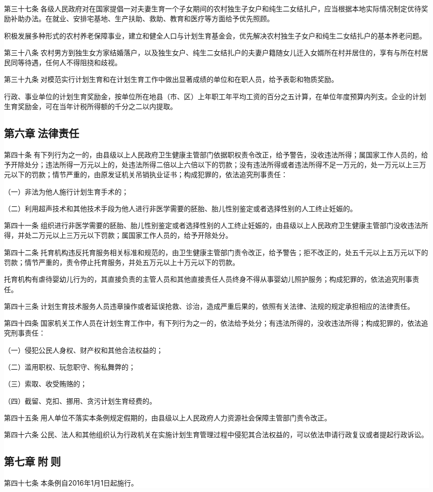 第三十七条 各级人民政府对在国家提倡一对夫妻生育一个子女期间的农村独生子女户和纯生二女结扎户，应当根据本地实际情况制定优待奖励补助办法。在就业、安排宅基地、生产扶助、救助、教育和医疗等方面给予优先照顾。

积极发展多种形式的农村养老保障事业，建立和健全人口与计划生育基金会，优先解决农村独生子女户和纯生二女结扎户的基本养老问题。

第三十八条 农村男方到独生女方家结婚落户，以及独生女户、纯生二女结扎户的夫妻户籍随女儿迁入女婿所在村并居住的，享有与所在村居民同等待遇，任何人不得阻挠和歧视。

第三十九条 对模范实行计划生育和在计划生育工作中做出显著成绩的单位和在职人员，给予表彰和物质奖励。

行政、事业单位的计划生育奖励金，按单位所在地县（市、区）上年职工年平均工资的百分之五计算，在单位年度预算内列支。企业的计划生育奖励金，可在当年计税所得额的千分之二以内提取。

## 第六章 法律责任

第四十条 有下列行为之一的，由县级以上人民政府卫生健康主管部门依据职权责令改正，给予警告，没收违法所得；属国家工作人员的，给予开除处分；违法所得一万元以上的，处违法所得二倍以上六倍以下的罚款；没有违法所得或者违法所得不足一万元的，处一万元以上三万元以下的罚款；情节严重的，由原发证机关吊销执业证书；构成犯罪的，依法追究刑事责任：

（一）非法为他人施行计划生育手术的；

（二）利用超声技术和其他技术手段为他人进行非医学需要的胚胎、胎儿性别鉴定或者选择性别的人工终止妊娠的。

第四十一条 组织进行非医学需要的胚胎、胎儿性别鉴定或者选择性别的人工终止妊娠的，由县级以上人民政府卫生健康主管部门没收违法所得，并处二万元以上三万元以下罚款；属国家工作人员的，给予开除处分。

第四十二条 托育机构违反托育服务相关标准和规范的，由卫生健康主管部门责令改正，给予警告；拒不改正的，处五千元以上五万元以下的罚款；情节严重的，责令停止托育服务，并处五万元以上十万元以下的罚款。

托育机构有虐待婴幼儿行为的，其直接负责的主管人员和其他直接责任人员终身不得从事婴幼儿照护服务；构成犯罪的，依法追究刑事责任。

第四十三条 计划生育技术服务人员违章操作或者延误抢救、诊治，造成严重后果的，依照有关法律、法规的规定承担相应的法律责任。

第四十四条 国家机关工作人员在计划生育工作中，有下列行为之一的，依法给予处分；有违法所得的，没收违法所得；构成犯罪的，依法追究刑事责任：

（一）侵犯公民人身权、财产权和其他合法权益的；

（二）滥用职权、玩忽职守、徇私舞弊的；

（三）索取、收受贿赂的；

（四）截留、克扣、挪用、贪污计划生育经费的。

第四十五条 用人单位不落实本条例规定假期的，由县级以上人民政府人力资源社会保障主管部门责令改正。

第四十六条 公民、法人和其他组织认为行政机关在实施计划生育管理过程中侵犯其合法权益的，可以依法申请行政复议或者提起行政诉讼。

## 第七章 附 则

第四十七条 本条例自2016年1月1日起施行。
